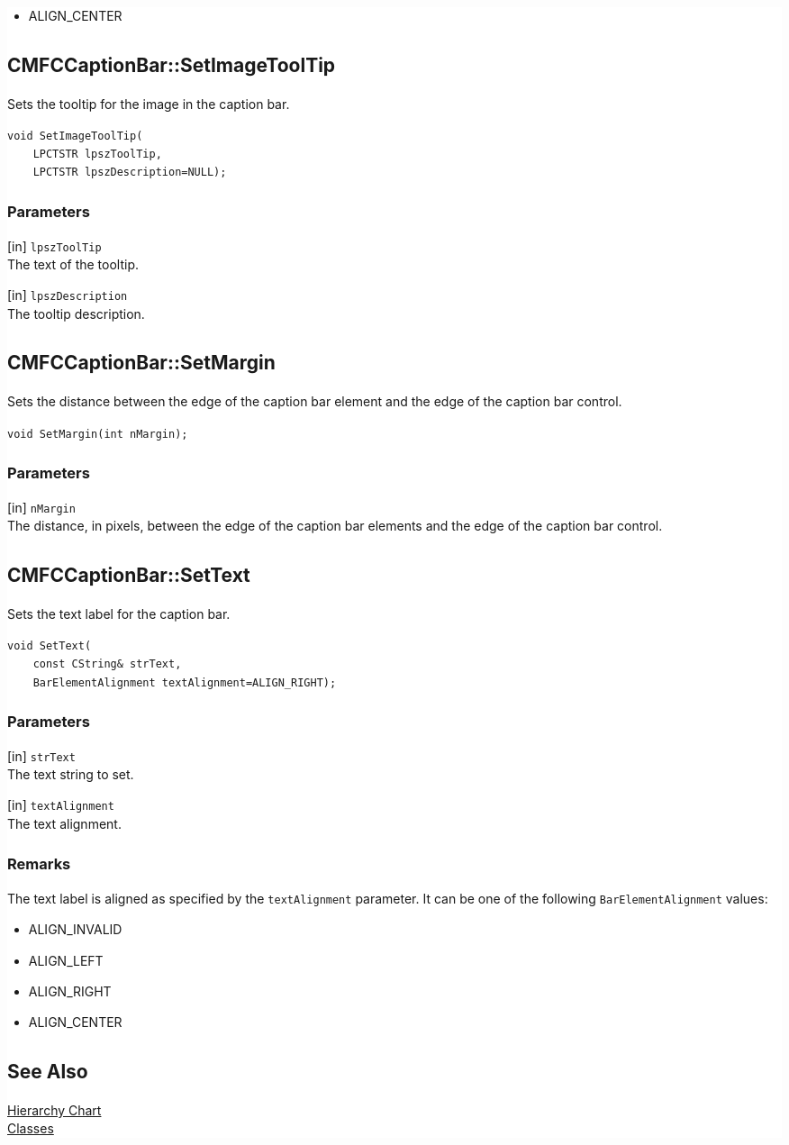 -   ALIGN_CENTER  
  
##  <a name="setimagetooltip"></a>  CMFCCaptionBar::SetImageToolTip  
 Sets the tooltip for the image in the caption bar.  
  
```  
void SetImageToolTip(
    LPCTSTR lpszToolTip,  
    LPCTSTR lpszDescription=NULL);
```  
  
### <a name="parameters"></a>Parameters  
 [in] `lpszToolTip`  
 The text of the tooltip.  
  
 [in] `lpszDescription`  
 The tooltip description.  
  
##  <a name="setmargin"></a>  CMFCCaptionBar::SetMargin  
 Sets the distance between the edge of the caption bar element and the edge of the caption bar control.  
  
```  
void SetMargin(int nMargin);
```  
  
### <a name="parameters"></a>Parameters  
 [in] `nMargin`  
 The distance, in pixels, between the edge of the caption bar elements and the edge of the caption bar control.  
  
##  <a name="settext"></a>  CMFCCaptionBar::SetText  
 Sets the text label for the caption bar.  
  
```  
void SetText(
    const CString& strText,  
    BarElementAlignment textAlignment=ALIGN_RIGHT);
```  
  
### <a name="parameters"></a>Parameters  
 [in] `strText`  
 The text string to set.  
  
 [in] `textAlignment`  
 The text alignment.  
  
### <a name="remarks"></a>Remarks  
 The text label is aligned as specified by the `textAlignment` parameter. It can be one of the following `BarElementAlignment` values:  
  
-   ALIGN_INVALID  
  
-   ALIGN_LEFT  
  
-   ALIGN_RIGHT  
  
-   ALIGN_CENTER  
  
## <a name="see-also"></a>See Also  
 [Hierarchy Chart](../../mfc/hierarchy-chart.md)   
 [Classes](../../mfc/reference/mfc-classes.md)

